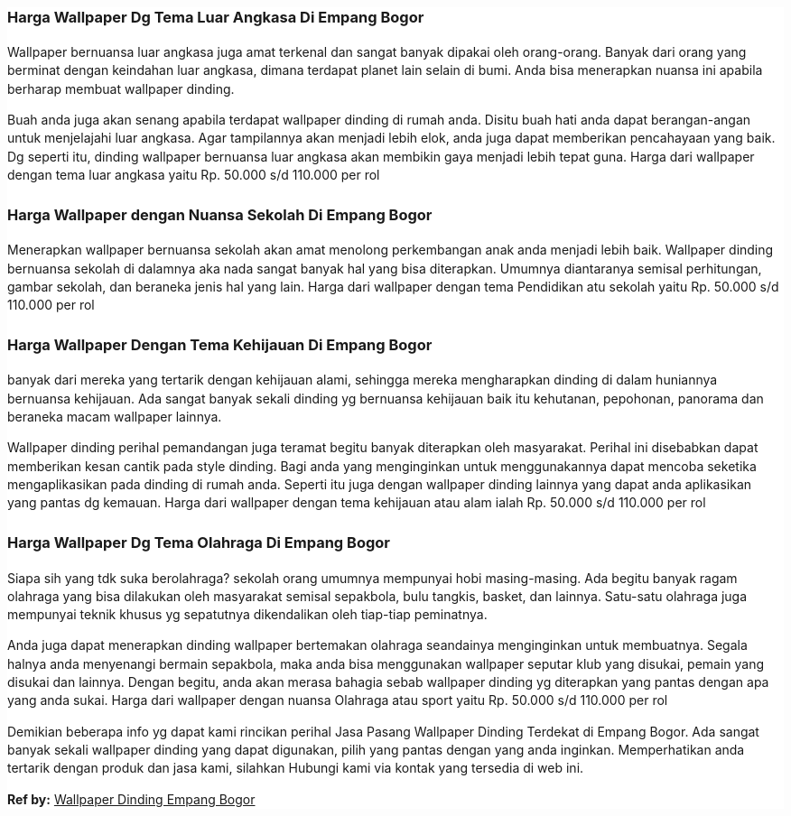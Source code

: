 ### Harga Wallpaper Dg Tema Luar Angkasa Di Empang Bogor

Wallpaper bernuansa luar angkasa juga amat terkenal dan sangat banyak dipakai oleh orang-orang. Banyak dari orang yang berminat dengan keindahan luar angkasa, dimana terdapat planet lain selain di bumi. Anda bisa menerapkan nuansa ini apabila berharap membuat wallpaper dinding.

Buah anda juga akan senang apabila terdapat wallpaper dinding di rumah anda. Disitu buah hati anda dapat berangan-angan untuk menjelajahi luar angkasa. Agar tampilannya akan menjadi lebih elok, anda juga dapat memberikan pencahayaan yang baik. Dg seperti itu, dinding wallpaper bernuansa luar angkasa akan membikin gaya menjadi lebih tepat guna. Harga dari wallpaper dengan tema luar angkasa yaitu Rp. 50.000 s/d 110.000 per rol

### Harga Wallpaper dengan Nuansa Sekolah Di Empang Bogor

Menerapkan wallpaper bernuansa sekolah akan amat menolong perkembangan anak anda menjadi lebih baik. Wallpaper dinding bernuansa sekolah di dalamnya aka nada sangat banyak hal yang bisa diterapkan. Umumnya diantaranya semisal perhitungan, gambar sekolah, dan beraneka jenis hal yang lain. Harga dari wallpaper dengan tema Pendidikan atu sekolah yaitu Rp. 50.000 s/d 110.000 per rol

### Harga Wallpaper Dengan Tema Kehijauan Di Empang Bogor

banyak dari mereka yang tertarik dengan kehijauan alami, sehingga mereka mengharapkan dinding di dalam huniannya bernuansa kehijauan. Ada sangat banyak sekali dinding yg bernuansa kehijauan baik itu kehutanan, pepohonan, panorama dan beraneka macam wallpaper lainnya.

Wallpaper dinding perihal pemandangan juga teramat begitu banyak diterapkan oleh masyarakat. Perihal ini disebabkan dapat memberikan kesan cantik pada style dinding. Bagi anda yang menginginkan untuk menggunakannya dapat mencoba seketika mengaplikasikan pada dinding di rumah anda. Seperti itu juga dengan wallpaper dinding lainnya yang dapat anda aplikasikan yang pantas dg kemauan. Harga dari wallpaper dengan tema kehijauan atau alam ialah Rp. 50.000 s/d 110.000 per rol

### Harga Wallpaper Dg Tema Olahraga Di Empang Bogor

Siapa sih yang tdk suka berolahraga? sekolah orang umumnya mempunyai hobi masing-masing. Ada begitu banyak ragam olahraga yang bisa dilakukan oleh masyarakat semisal sepakbola, bulu tangkis, basket, dan lainnya. Satu-satu olahraga juga mempunyai teknik khusus yg sepatutnya dikendalikan oleh tiap-tiap peminatnya.

Anda juga dapat menerapkan dinding wallpaper bertemakan olahraga seandainya menginginkan untuk membuatnya. Segala halnya anda menyenangi bermain sepakbola, maka anda bisa menggunakan wallpaper seputar klub yang disukai, pemain yang disukai dan lainnya. Dengan begitu, anda akan merasa bahagia sebab wallpaper dinding yg diterapkan yang pantas dengan apa yang anda sukai. Harga dari wallpaper dengan nuansa Olahraga atau sport yaitu Rp. 50.000 s/d 110.000 per rol

Demikian beberapa info yg dapat kami rincikan perihal Jasa Pasang Wallpaper Dinding Terdekat di Empang Bogor. Ada sangat banyak sekali wallpaper dinding yang dapat digunakan, pilih yang pantas dengan yang anda inginkan. Memperhatikan anda tertarik dengan produk dan jasa kami, silahkan Hubungi kami via kontak yang tersedia di web ini.

**Ref by:** [Wallpaper Dinding Empang Bogor](https://id.wikipedia.org/wiki/Wallpaper)
